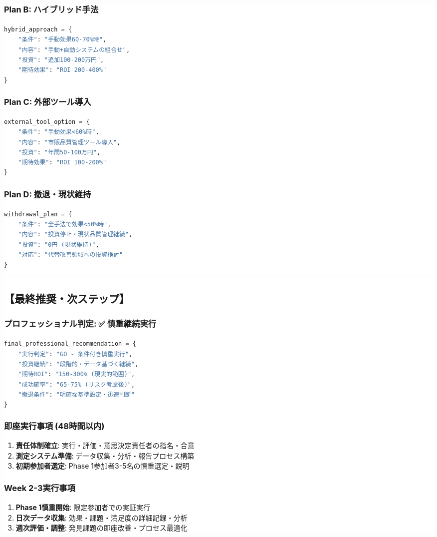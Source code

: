 ### Plan B: ハイブリッド手法
```python
hybrid_approach = {
    "条件": "手動効果60-70%時",
    "内容": "手動+自動システムの組合せ",
    "投資": "追加100-200万円",
    "期待効果": "ROI 200-400%"
}
```

### Plan C: 外部ツール導入
```python
external_tool_option = {
    "条件": "手動効果<60%時",
    "内容": "市販品質管理ツール導入",
    "投資": "年間50-100万円",
    "期待効果": "ROI 100-200%"
}
```

### Plan D: 撤退・現状維持
```python
withdrawal_plan = {
    "条件": "全手法で効果<50%時",
    "内容": "投資停止・現状品質管理継続",
    "投資": "0円 (現状維持)",
    "対応": "代替改善領域への投資検討"
}
```

---

## 【最終推奨・次ステップ】

### プロフェッショナル判定: ✅ **慎重継続実行**
```python
final_professional_recommendation = {
    "実行判定": "GO - 条件付き慎重実行",
    "投資継続": "段階的・データ基づく継続", 
    "期待ROI": "150-300% (現実的範囲)",
    "成功確率": "65-75% (リスク考慮後)",
    "撤退条件": "明確な基準設定・迅速判断"
}
```

### 即座実行事項 (48時間以内)
1. **責任体制確立**: 実行・評価・意思決定責任者の指名・合意
2. **測定システム準備**: データ収集・分析・報告プロセス構築  
3. **初期参加者選定**: Phase 1参加者3-5名の慎重選定・説明

### Week 2-3実行事項
1. **Phase 1慎重開始**: 限定参加者での実証実行
2. **日次データ収集**: 効果・課題・満足度の詳細記録・分析
3. **週次評価・調整**: 発見課題の即座改善・プロセス最適化
